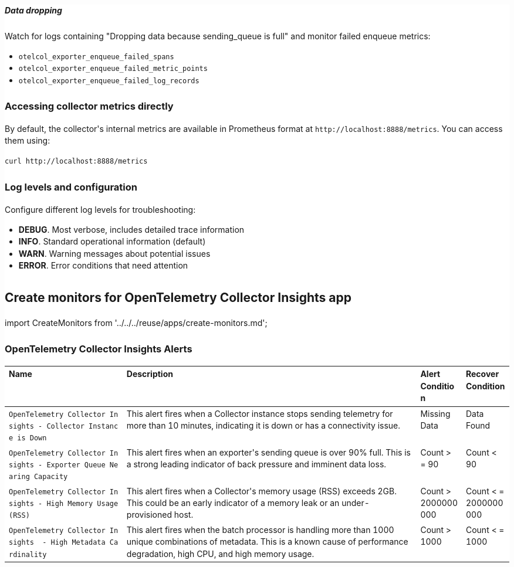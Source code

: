 ##### Data dropping

Watch for logs containing "Dropping data because sending_queue is full" and monitor failed enqueue metrics:
- `otelcol_exporter_enqueue_failed_spans`
- `otelcol_exporter_enqueue_failed_metric_points` 
- `otelcol_exporter_enqueue_failed_log_records`

### Accessing collector metrics directly

By default, the collector's internal metrics are available in Prometheus format at `http://localhost:8888/metrics`. You can access them using:

```bash
curl http://localhost:8888/metrics
```

### Log levels and configuration

Configure different log levels for troubleshooting:
- **DEBUG**. Most verbose, includes detailed trace information
- **INFO**. Standard operational information (default)
- **WARN**. Warning messages about potential issues
- **ERROR**. Error conditions that need attention

## Create monitors for OpenTelemetry Collector Insights app

import CreateMonitors from '../../../reuse/apps/create-monitors.md';

<CreateMonitors/>

### OpenTelemetry Collector Insights Alerts

| Name | Description | Alert Condition | Recover Condition |
|:--|:--|:--|:--|
| `OpenTelemetry Collector Insights - Collector Instance is Down` | This alert fires when a Collector instance stops sending telemetry for more than 10 minutes, indicating it is down or has a connectivity issue. | Missing Data | Data Found |
| `OpenTelemetry Collector Insights - Exporter Queue Nearing Capacity` | This alert fires when an exporter's sending queue is over 90% full. This is a strong leading indicator of back pressure and imminent data loss. | Count > = 90 | Count < 90 |
| `OpenTelemetry Collector Insights - High Memory Usage (RSS)` | This alert fires when a Collector's memory usage (RSS) exceeds 2GB. This could be an early indicator of a memory leak or an under-provisioned host. | Count > 2000000000 | Count < = 2000000000 |
| `OpenTelemetry Collector Insights  - High Metadata Cardinality` | This alert fires when the batch processor is handling more than 1000 unique combinations of metadata. This is a known cause of performance degradation, high CPU, and high memory usage. | Count > 1000 | Count < = 1000 |
